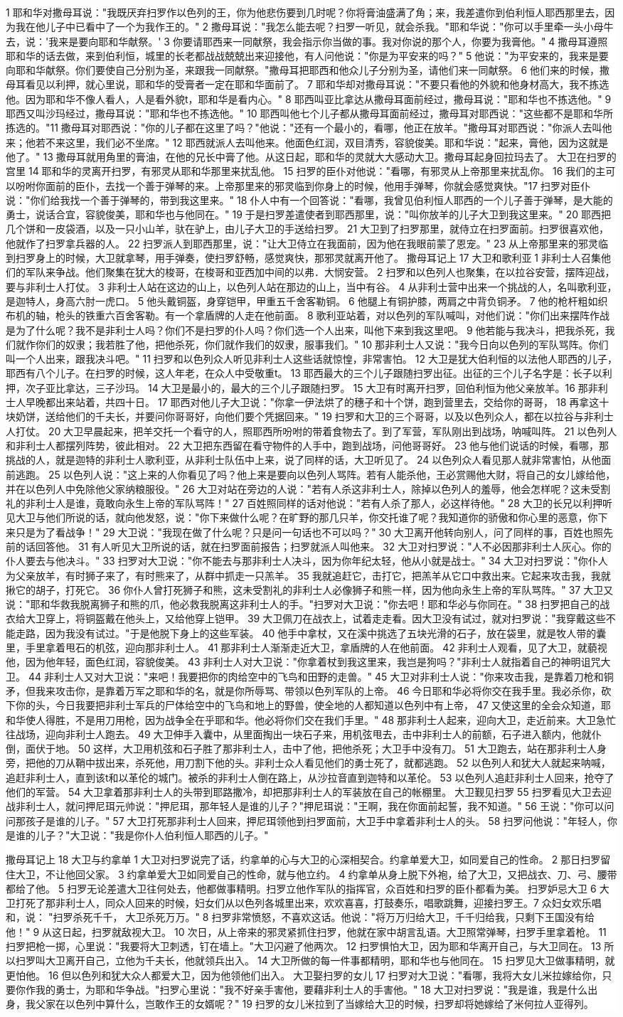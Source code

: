 1 耶和华对撒母耳说："我既厌弃扫罗作以色列的王，你为他悲伤要到几时呢？你将膏油盛满了角；来，我差遣你到伯利恒人耶西那里去，因为我在他儿子中已看中了一个为我作王的。" 2 撒母耳说："我怎么能去呢？扫罗一听见，就会杀我。"耶和华说："你可以手里牵一头小母牛去，说：'我来是要向耶和华献祭。' 3 你要请耶西来一同献祭，我会指示你当做的事。我对你说的那个人，你要为我膏他。" 4 撒母耳遵照耶和华的话去做，来到伯利恒，城里的长老都战战兢兢出来迎接他，有人问他说："你是为平安来的吗？" 5 他说："为平安来的，我来是要向耶和华献祭。你们要使自己分别为圣，来跟我一同献祭。"撒母耳把耶西和他众儿子分别为圣，请他们来一同献祭。
6 他们来的时候，撒母耳看见以利押，就心里说，耶和华的受膏者一定在耶和华面前了。 7 耶和华却对撒母耳说："不要只看他的外貌和他身材高大，我不拣选他。因为耶和华不像人看人，人是看外貌t，耶和华是看内心。" 8 耶西叫亚比拿达从撒母耳面前经过，撒母耳说："耶和华也不拣选他。" 9 耶西又叫沙玛经过，撒母耳说："耶和华也不拣选他。" 10 耶西叫他七个儿子都从撒母耳面前经过，撒母耳对耶西说："这些都不是耶和华所拣选的。"11 撒母耳对耶西说："你的儿子都在这里了吗？"他说："还有一个最小的，看哪，他正在放羊。"撒母耳对耶西说："你派人去叫他来；他若不来这里，我们必不坐席。" 12 耶西就派人去叫他来。他面色红润，双目清秀，容貌俊美。耶和华说："起来，膏他，因为这就是他了。" 13 撒母耳就用角里的膏油，在他的兄长中膏了他。从这日起，耶和华的灵就大大感动大卫。撒母耳起身回拉玛去了。
大卫在扫罗的宫里
14 耶和华的灵离开扫罗，有邪灵从耶和华那里来扰乱他。 15 扫罗的臣仆对他说："看哪，有邪灵从上帝那里来扰乱你。 16 我们的主可以吩咐你面前的臣仆，去找一个善于弹琴的来。上帝那里来的邪灵临到你身上的时候，他用手弹琴，你就会感觉爽快。"17 扫罗对臣仆说："你们给我找一个善于弹琴的，带到我这里来。" 18 仆人中有一个回答说："看哪，我曾见伯利恒人耶西的一个儿子善于弹琴，是大能的勇士，说话合宜，容貌俊美，耶和华也与他同在。" 19 于是扫罗差遣使者到耶西那里，说："叫你放羊的儿子大卫到我这里来。" 20 耶西把几个饼和一皮袋酒，以及一只小山羊，驮在驴上，由儿子大卫的手送给扫罗。 21 大卫到了扫罗那里，就侍立在扫罗面前。扫罗很喜欢他，他就作了扫罗拿兵器的人。 22 扫罗派人到耶西那里，说："让大卫侍立在我面前，因为他在我眼前蒙了恩宠。" 23 从上帝那里来的邪灵临到扫罗身上的时候，大卫就拿琴，用手弹奏，使扫罗舒畅，感觉爽快，那邪灵就离开他了。
撒母耳记上 17
大卫和歌利亚
1  非利士人召集他们的军队来争战。他们聚集在犹大的梭哥，在梭哥和亚西加中间的以弗．大悯安营。 2 扫罗和以色列人也聚集，在以拉谷安营，摆阵迎战，要与非利士人打仗。 3 非利士人站在这边的山上，以色列人站在那边的山上，当中有谷。 4 从非利士营中出来一个挑战的人，名叫歌利亚，是迦特人，身高六肘一虎口。 5 他头戴铜盔，身穿铠甲，甲重五千舍客勒铜。 6 他腿上有铜护膝，两肩之中背负铜矛。 7 他的枪杆粗如织布机的轴，枪头的铁重六百舍客勒。有一个拿盾牌的人走在他前面。 8 歌利亚站着，对以色列的军队喊叫，对他们说："你们出来摆阵作战是为了什么呢？我不是非利士人吗？你们不是扫罗的仆人吗？你们选一个人出来，叫他下来到我这里吧。 9 他若能与我决斗，把我杀死，我们就作你们的奴隶；我若胜了他，把他杀死，你们就作我们的奴隶，服事我们。" 10 那非利士人又说："我今日向以色列的军队骂阵。你们叫一个人出来，跟我决斗吧。" 11 扫罗和以色列众人听见非利士人这些话就惊惶，非常害怕。
12  大卫是犹大伯利恒的以法他人耶西的儿子，耶西有八个儿子。在扫罗的时候，这人年老，在众人中受敬重t。 13 耶西最大的三个儿子跟随扫罗出征。出征的三个儿子名字是：长子以利押，次子亚比拿达，三子沙玛。 14 大卫是最小的，最大的三个儿子跟随扫罗。 15 大卫有时离开扫罗，回伯利恒为他父亲放羊。16 那非利士人早晚都出来站着，共四十日。
17  耶西对他儿子大卫说："你拿一伊法烘了的穗子和十个饼，跑到营里去，交给你的哥哥， 18 再拿这十块奶饼，送给他们的千夫长，并要问你哥哥好，向他们要个凭据回来。"
19  扫罗和大卫的三个哥哥，以及以色列众人，都在以拉谷与非利士人打仗。 20 大卫早晨起来，把羊交托一个看守的人，照耶西所吩咐的带着食物去了。到了军营，军队刚出到战场，呐喊叫阵。 21 以色列人和非利士人都摆列阵势，彼此相对。 22 大卫把东西留在看守物件的人手中，跑到战场，问他哥哥好。 23 他与他们说话的时候，看哪，那挑战的人，就是迦特的非利士人歌利亚，从非利士队伍中上来，说了同样的话，大卫听见了。
24  以色列众人看见那人就非常害怕，从他面前逃跑。 25 以色列人说："这上来的人你看见了吗？他上来是要向以色列人骂阵。若有人能杀他，王必赏赐他大财，将自己的女儿嫁给他，并在以色列人中免除他父家纳粮服役。" 26 大卫对站在旁边的人说："若有人杀这非利士人，除掉以色列人的羞辱，他会怎样呢？这未受割礼的非利士人是谁，竟敢向永生上帝的军队骂阵！" 27 百姓照同样的话对他说："若有人杀了那人，必这样待他。"
28  大卫的长兄以利押听见大卫与他们所说的话，就向他发怒，说："你下来做什么呢？在旷野的那几只羊，你交托谁了呢？我知道你的骄傲和你心里的恶意，你下来只是为了看战争！" 29 大卫说："我现在做了什么呢？只是问一句话也不可以吗？" 30 大卫离开他转向别人，问了同样的事，百姓也照先前的话回答他。
31 有人听见大卫所说的话，就在扫罗面前报告；扫罗就派人叫他来。 32 大卫对扫罗说："人不必因那非利士人灰心。你的仆人要去与他决斗。" 33 扫罗对大卫说："你不能去与那非利士人决斗，因为你年纪太轻，他从小就是战士。" 34 大卫对扫罗说："你仆人为父亲放羊，有时狮子来了，有时熊来了，从群中抓走一只羔羊。 35 我就追赶它，击打它，把羔羊从它口中救出来。它起来攻击我，我就揪它的胡子，打死它。 36 你仆人曾打死狮子和熊，这未受割礼的非利士人必像狮子和熊一样，因为他向永生上帝的军队骂阵。" 37 大卫又说："耶和华救我脱离狮子和熊的爪，他必救我脱离这非利士人的手。"扫罗对大卫说："你去吧！耶和华必与你同在。" 38 扫罗把自己的战衣给大卫穿上，将铜盔戴在他头上，又给他穿上铠甲。 39 大卫佩刀在战衣上，试着走走看。因大卫没有试过，就对扫罗说："我穿戴这些不能走路，因为我没有试过。"于是他脱下身上的这些军装。 40 他手中拿杖，又在溪中挑选了五块光滑的石子，放在袋里，就是牧人带的囊里，手里拿着甩石的机弦，迎向那非利士人。
41 那非利士人渐渐走近大卫，拿盾牌的人在他前面。 42 非利士人观看，见了大卫，就藐视他，因为他年轻，面色红润，容貌俊美。 43 非利士人对大卫说："你拿着杖到我这里来，我岂是狗吗？"非利士人就指着自己的神明诅咒大卫。 44 非利士人又对大卫说："来吧！我要把你的肉给空中的飞鸟和田野的走兽。" 45 大卫对非利士人说："你来攻击我，是靠着刀枪和铜矛，但我来攻击你，是靠着万军之耶和华的名，就是你所辱骂、带领以色列军队的上帝。 46 今日耶和华必将你交在我手里。我必杀你，砍下你的头，今日我要把非利士军兵的尸体给空中的飞鸟和地上的野兽，使全地的人都知道以色列中有上帝， 47 又使这里的全会众知道，耶和华使人得胜，不是用刀用枪，因为战争全在乎耶和华。他必将你们交在我们手里。"
48 那非利士人起来，迎向大卫，走近前来。大卫急忙往战场，迎向非利士人跑去。 49 大卫伸手入囊中，从里面掏出一块石子来，用机弦甩去，击中非利士人的前额，石子进入额内，他就仆倒，面伏于地。
50 这样，大卫用机弦和石子胜了那非利士人，击中了他，把他杀死；大卫手中没有刀。 51 大卫跑去，站在那非利士人身旁，把他的刀从鞘中拔出来，杀死他，用刀割下他的头。非利士众人看见他们的勇士死了，就都逃跑。 52 以色列人和犹大人就起来呐喊，追赶非利士人，直到该t和以革伦的城门。被杀的非利士人倒在路上，从沙拉音直到迦特和以革伦。 53 以色列人追赶非利士人回来，抢夺了他们的军营。 54 大卫拿着那非利士人的头带到耶路撒冷，却把那非利士人的军装放在自己的帐棚里。
大卫觐见扫罗
55  扫罗看见大卫去迎战非利士人，就问押尼珥元帅说："押尼珥，那年轻人是谁的儿子？"押尼珥说："王啊，我在你面前起誓，我不知道。" 56 王说："你可以问问那孩子是谁的儿子。" 57 大卫打死那非利士人回来，押尼珥领他到扫罗面前，大卫手中拿着非利士人的头。 58 扫罗问他说："年轻人，你是谁的儿子？"大卫说："我是你仆人伯利恒人耶西的儿子。"

撒母耳记上 18
大卫与约拿单
1  大卫对扫罗说完了话，约拿单的心与大卫的心深相契合。约拿单爱大卫，如同爱自己的性命。 2 那日扫罗留住大卫，不让他回父家。 3 约拿单爱大卫如同爱自己的性命，就与他立约。 4 约拿单从身上脱下外袍，给了大卫，又把战衣、刀、弓、腰带都给了他。 5 扫罗无论差遣大卫往何处去，他都做事精明。扫罗立他作军队的指挥官，众百姓和扫罗的臣仆都看为美。
扫罗妒忌大卫
6  大卫打死了那非利士人，同众人回来的时候，妇女们从以色列各城里出来，欢欢喜喜，打鼓奏乐，唱歌跳舞，迎接扫罗王。7 众妇女欢乐唱和，说： "扫罗杀死千千， 大卫杀死万万。"
8  扫罗非常愤怒，不喜欢这话。他说："将万万归给大卫，千千归给我，只剩下王国没有给他！" 9 从这日起，扫罗就敌视大卫。
10 次日，从上帝来的邪灵紧抓住扫罗，他就在家中胡言乱语。大卫照常弹琴，扫罗手里拿着枪。 11 扫罗把枪一掷，心里说："我要将大卫刺透，钉在墙上。"大卫闪避了他两次。
12  扫罗惧怕大卫，因为耶和华离开自己，与大卫同在。 13 所以扫罗叫大卫离开自己，立他为千夫长，他就领兵出入。 14 大卫所做的每一件事都精明，耶和华也与他同在。 15 扫罗见大卫做事精明，就更怕他。 16 但以色列和犹大众人都爱大卫，因为他领他们出入。
大卫娶扫罗的女儿
17  扫罗对大卫说："看哪，我将大女儿米拉嫁给你，只要你作我的勇士，为耶和华争战。"扫罗心里说："我不好亲手害他，要藉非利士人的手害他。" 18 大卫对扫罗说："我是谁，我是什么出身，我父家在以色列中算什么，岂敢作王的女婿呢？" 19 扫罗的女儿米拉到了当嫁给大卫的时候，扫罗却将她嫁给了米何拉人亚得列。